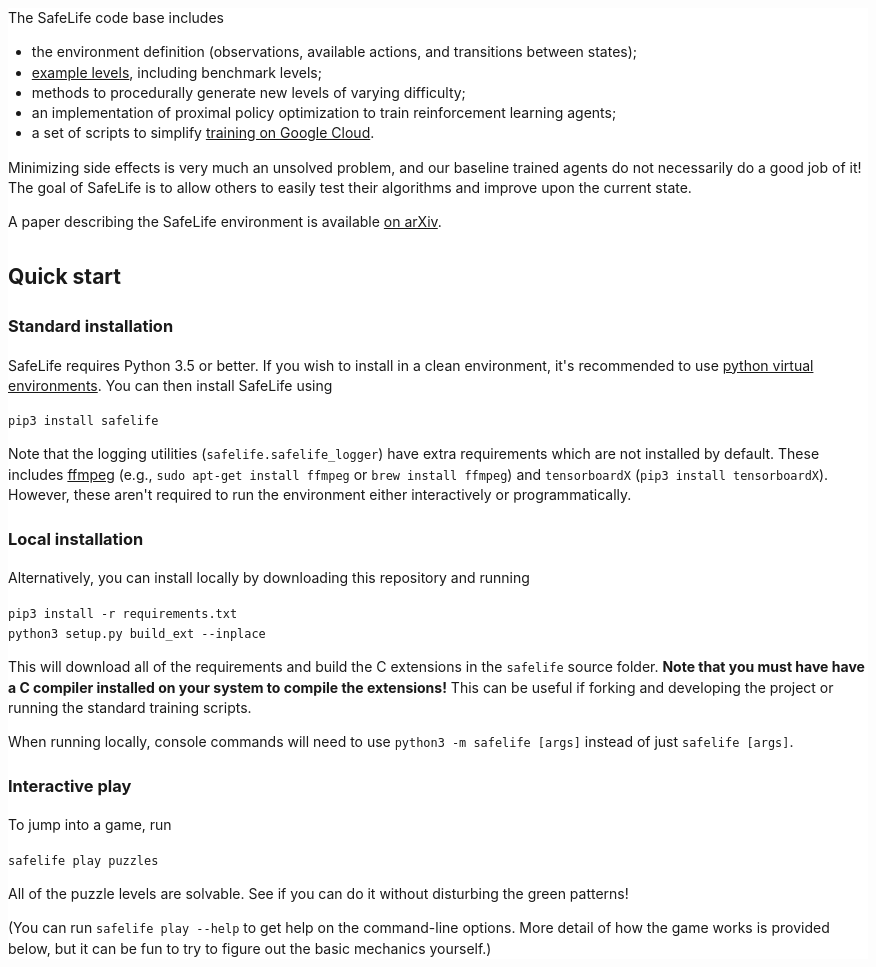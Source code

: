The SafeLife code base includes

- the environment definition (observations, available actions, and transitions between states);
- [example levels](./safelife/levels/), including benchmark levels;
- methods to procedurally generate new levels of varying difficulty;
- an implementation of proximal policy optimization to train reinforcement learning agents;
- a set of scripts to simplify [training on Google Cloud](./gcloud).

Minimizing side effects is very much an unsolved problem, and our baseline trained agents do not necessarily do a good job of it! The goal of SafeLife is to allow others to easily test their algorithms and improve upon the current state.

A paper describing the SafeLife environment is available [on arXiv](https://arxiv.org/abs/1912.01217).


## Quick start

### Standard installation

SafeLife requires Python 3.5 or better. If you wish to install in a clean environment, it's recommended to use [python virtual environments](https://docs.python.org/3/library/venv.html). You can then install SafeLife using

    pip3 install safelife

Note that the logging utilities (`safelife.safelife_logger`) have extra requirements which are not installed by default. These includes [ffmpeg](https://ffmpeg.org) (e.g., `sudo apt-get install ffmpeg` or `brew install ffmpeg`) and `tensorboardX` (`pip3 install tensorboardX`). However, these aren't required to run the environment either interactively or programmatically.

### Local installation

Alternatively, you can install locally by downloading this repository and running

    pip3 install -r requirements.txt
    python3 setup.py build_ext --inplace

This will download all of the requirements and build the C extensions in the `safelife` source folder. **Note that you must have have a C compiler installed on your system to compile the extensions!** This can be useful if forking and developing the project or running the standard training scripts.

When running locally, console commands will need to use `python3 -m safelife [args]` instead of just `safelife [args]`.


### Interactive play

To jump into a game, run

    safelife play puzzles

All of the puzzle levels are solvable. See if you can do it without disturbing the green patterns!

(You can run `safelife play --help` to get help on the command-line options. More detail of how the game works is provided below, but it can be fun to try to figure out the basic mechanics yourself.)
